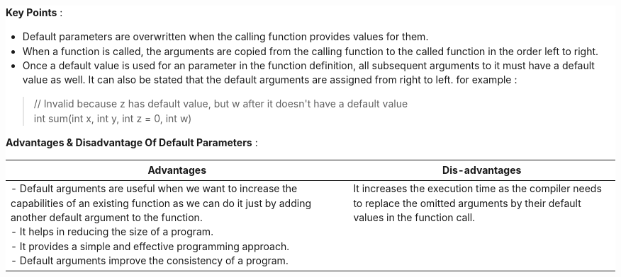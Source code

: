 **Key Points** : 

- Default parameters are overwritten when the calling function provides values for them.
- When a function is called, the arguments are copied from the calling function to the called function in the order left to right.
- Once a default value is used for an parameter in the function definition, all subsequent arguments to it must have a default value as well. It can also be stated that the default arguments are assigned from right to left. for example :

> // Invalid because z has default value, but w after it doesn't have a default value<br>
int sum(int x, int y, int z = 0, int w)

**Advantages & Disadvantage Of Default Parameters** : 

| Advantages | Dis-advantages |
|------------|----------------|
| - Default arguments are useful when we want to increase the capabilities of an existing function as we can do it just by adding another default argument to the function.<br>- It helps in reducing the size of a program.<br>- It provides a simple and effective programming approach.<br>- Default arguments improve the consistency of a program.|It increases the execution time as the compiler needs to replace the omitted arguments by their default values in the function call.|

















 